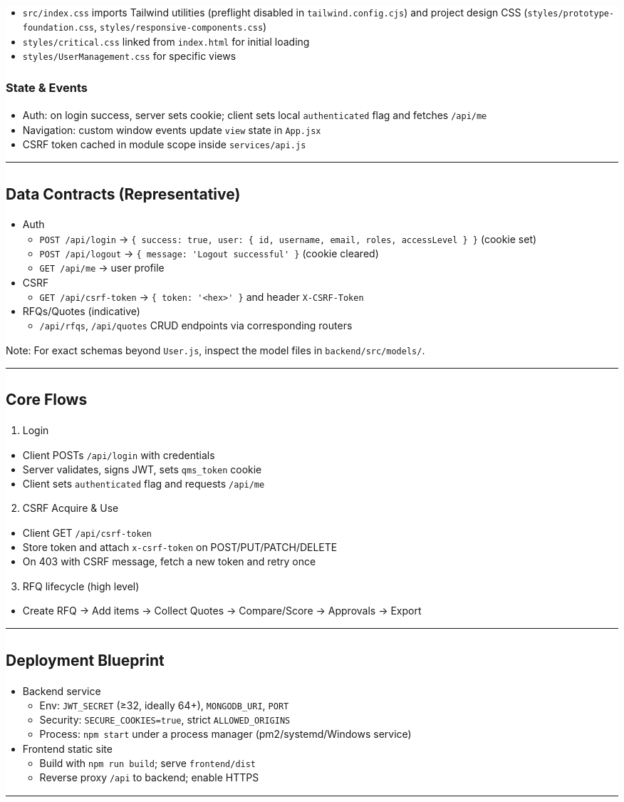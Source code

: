 - `src/index.css` imports Tailwind utilities (preflight disabled in `tailwind.config.cjs`) and project design CSS (`styles/prototype-foundation.css`, `styles/responsive-components.css`)
- `styles/critical.css` linked from `index.html` for initial loading
- `styles/UserManagement.css` for specific views

### State & Events

- Auth: on login success, server sets cookie; client sets local `authenticated` flag and fetches `/api/me`
- Navigation: custom window events update `view` state in `App.jsx`
- CSRF token cached in module scope inside `services/api.js`

---

## Data Contracts (Representative)

- Auth
  - `POST /api/login` → `{ success: true, user: { id, username, email, roles, accessLevel } }` (cookie set)
  - `POST /api/logout` → `{ message: 'Logout successful' }` (cookie cleared)
  - `GET /api/me` → user profile
- CSRF
  - `GET /api/csrf-token` → `{ token: '<hex>' }` and header `X-CSRF-Token`
- RFQs/Quotes (indicative)
  - `/api/rfqs`, `/api/quotes` CRUD endpoints via corresponding routers

Note: For exact schemas beyond `User.js`, inspect the model files in `backend/src/models/`.

---

## Core Flows

1) Login

- Client POSTs `/api/login` with credentials
- Server validates, signs JWT, sets `qms_token` cookie
- Client sets `authenticated` flag and requests `/api/me`

2) CSRF Acquire & Use

- Client GET `/api/csrf-token`
- Store token and attach `x-csrf-token` on POST/PUT/PATCH/DELETE
- On 403 with CSRF message, fetch a new token and retry once

3) RFQ lifecycle (high level)

- Create RFQ → Add items → Collect Quotes → Compare/Score → Approvals → Export

---

## Deployment Blueprint

- Backend service
  - Env: `JWT_SECRET` (≥32, ideally 64+), `MONGODB_URI`, `PORT`
  - Security: `SECURE_COOKIES=true`, strict `ALLOWED_ORIGINS`
  - Process: `npm start` under a process manager (pm2/systemd/Windows service)
- Frontend static site
  - Build with `npm run build`; serve `frontend/dist`
  - Reverse proxy `/api` to backend; enable HTTPS

---